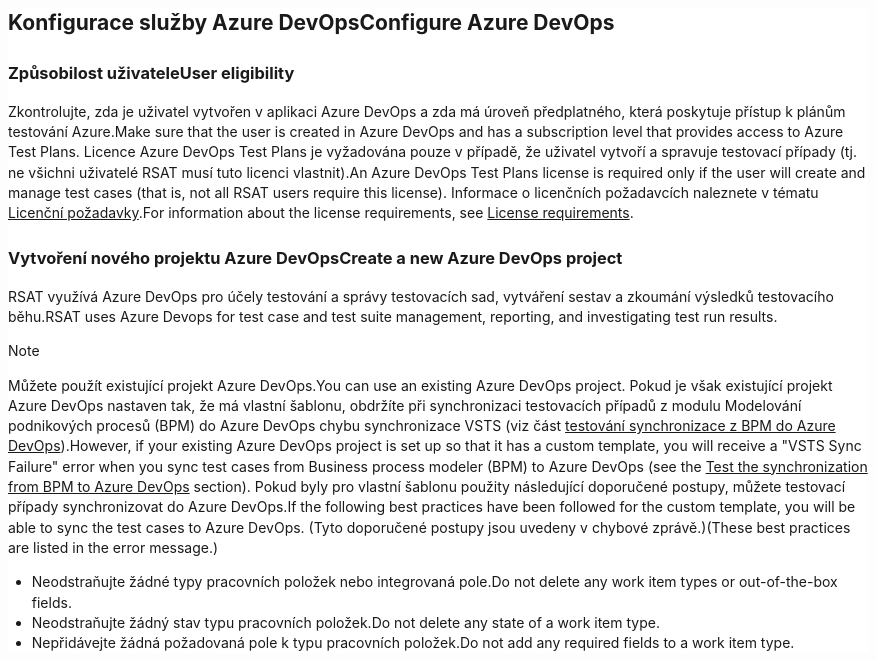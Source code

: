 ## <a name="configure-azure-devops"></a><span data-ttu-id="fb5d2-123">Konfigurace služby Azure DevOps</span><span class="sxs-lookup"><span data-stu-id="fb5d2-123">Configure Azure DevOps</span></span>

### <a name="user-eligibility"></a><span data-ttu-id="fb5d2-124">Způsobilost uživatele</span><span class="sxs-lookup"><span data-stu-id="fb5d2-124">User eligibility</span></span>

<span data-ttu-id="fb5d2-125">Zkontrolujte, zda je uživatel vytvořen v aplikaci Azure DevOps a zda má úroveň předplatného, která poskytuje přístup k plánům testování Azure.</span><span class="sxs-lookup"><span data-stu-id="fb5d2-125">Make sure that the user is created in Azure DevOps and has a subscription level that provides access to Azure Test Plans.</span></span> <span data-ttu-id="fb5d2-126">Licence Azure DevOps Test Plans je vyžadována pouze v případě, že uživatel vytvoří a spravuje testovací případy (tj. ne všichni uživatelé RSAT musí tuto licenci vlastnit).</span><span class="sxs-lookup"><span data-stu-id="fb5d2-126">An Azure DevOps Test Plans license is required only if the user will create and manage test cases (that is, not all RSAT users require this license).</span></span> <span data-ttu-id="fb5d2-127">Informace o licenčních požadavcích naleznete v tématu [Licenční požadavky](https://docs.microsoft.com/azure/devops/test/manual-test-permissions#license-requirements).</span><span class="sxs-lookup"><span data-stu-id="fb5d2-127">For information about the license requirements, see [License requirements](https://docs.microsoft.com/azure/devops/test/manual-test-permissions#license-requirements).</span></span>

### <a name="create-a-new-azure-devops-project"></a><span data-ttu-id="fb5d2-128">Vytvoření nového projektu Azure DevOps</span><span class="sxs-lookup"><span data-stu-id="fb5d2-128">Create a new Azure DevOps project</span></span>
<span data-ttu-id="fb5d2-129">RSAT využívá Azure DevOps pro účely testování a správy testovacích sad, vytváření sestav a zkoumání výsledků testovacího běhu.</span><span class="sxs-lookup"><span data-stu-id="fb5d2-129">RSAT uses Azure Devops for test case and test suite management, reporting, and investigating test run results.</span></span> 

> [!NOTE]
> <span data-ttu-id="fb5d2-130">Můžete použít existující projekt Azure DevOps.</span><span class="sxs-lookup"><span data-stu-id="fb5d2-130">You can use an existing Azure DevOps project.</span></span> <span data-ttu-id="fb5d2-131">Pokud je však existující projekt Azure DevOps nastaven tak, že má vlastní šablonu, obdržíte při synchronizaci testovacích případů z modulu Modelování podnikových procesů (BPM) do Azure DevOps chybu synchronizace VSTS (viz část [testování synchronizace z BPM do Azure DevOps](#test-the-synchronization-from-bpm-to-azure-devops)).</span><span class="sxs-lookup"><span data-stu-id="fb5d2-131">However, if your existing Azure DevOps project is set up so that it has a custom template, you will receive a "VSTS Sync Failure" error when you sync test cases from Business process modeler (BPM) to Azure DevOps (see the [Test the synchronization from BPM to Azure DevOps](#test-the-synchronization-from-bpm-to-azure-devops) section).</span></span> <span data-ttu-id="fb5d2-132">Pokud byly pro vlastní šablonu použity následující doporučené postupy, můžete testovací případy synchronizovat do Azure DevOps.</span><span class="sxs-lookup"><span data-stu-id="fb5d2-132">If the following best practices have been followed for the custom template, you will be able to sync the test cases to Azure DevOps.</span></span> <span data-ttu-id="fb5d2-133">(Tyto doporučené postupy jsou uvedeny v chybové zprávě.)</span><span class="sxs-lookup"><span data-stu-id="fb5d2-133">(These best practices are listed in the error message.)</span></span>

- <span data-ttu-id="fb5d2-134">Neodstraňujte žádné typy pracovních položek nebo integrovaná pole.</span><span class="sxs-lookup"><span data-stu-id="fb5d2-134">Do not delete any work item types or out-of-the-box fields.</span></span>
- <span data-ttu-id="fb5d2-135">Neodstraňujte žádný stav typu pracovních položek.</span><span class="sxs-lookup"><span data-stu-id="fb5d2-135">Do not delete any state of a work item type.</span></span>
- <span data-ttu-id="fb5d2-136">Nepřidávejte žádná požadovaná pole k typu pracovních položek.</span><span class="sxs-lookup"><span data-stu-id="fb5d2-136">Do not add any required fields to a work item type.</span></span>
